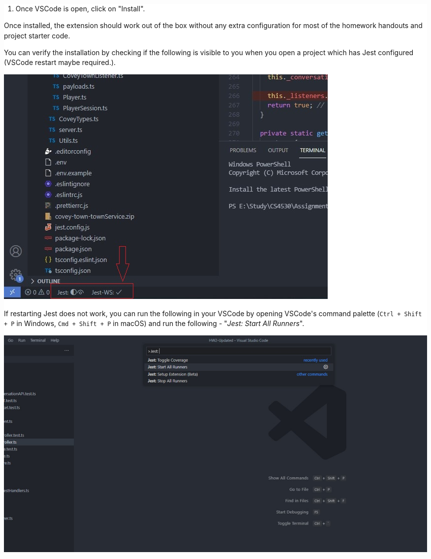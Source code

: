 1. Once VSCode is open, click on "Install".

Once installed, the extension should work out of the box without any extra configuration for most of the homework handouts and project starter code.

You can verify the installation by checking if the following is visible to you when you open a project which has Jest configured (VSCode restart maybe required.).

![Verify Installation](./assets/week5-unit-testing/vscode-jest/verify-installation.jpg)

If restarting Jest does not work, you can run the following in your VSCode by opening VSCode's command palette (`Ctrl + Shift + P` in Windows, `Cmd + Shift + P` in macOS) and run the following - "_Jest: Start All Runners_".

![Manually start Jest Runner](./assets/week5-unit-testing/vscode-jest/manual-jest-runner-start.jpg)
